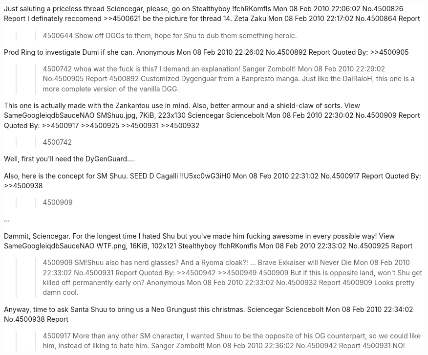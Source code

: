 Just saluting a priceless thread Sciencegar, please, go on
Stealthyboy !fchRKomfls Mon 08 Feb 2010 22:06:02 No.4500826 Report
I definately reccomend >>4500621 be the picture for thread 14.
Zeta Zaku Mon 08 Feb 2010 22:17:02 No.4500864 Report
>>4500644
Show off DGGs to them, hope for Shu to dub them something heroic.

Prod Ring to investigate Dumi if she can.
Anonymous Mon 08 Feb 2010 22:26:02 No.4500892 Report
Quoted By: >>4500905
>>4500742
whoa wat the fuck is this? I demand an explanation!
Sanger Zombolt! Mon 08 Feb 2010 22:29:02 No.4500905 Report
>>4500892
Customized Dygenguar from a Banpresto manga. Just like the DaiRaioH, this one is a more complete version of the vanilla DGG.

This one is actually made with the Zankantou use in mind. Also, better armour and a shield-claw of sorts.
View SameGoogleiqdbSauceNAO SMShuu.jpg, 7KiB, 223x130
Sciencegar Sciencebolt Mon 08 Feb 2010 22:30:02 No.4500909 Report
Quoted By: >>4500917 >>4500925 >>4500931 >>4500932
>>4500742

Well, first you'll need the DyGenGuard....

Also, here is the concept for SM Shuu.
SEED D Cagalli !!U5xc0wG3iH0 Mon 08 Feb 2010 22:31:02 No.4500917 Report
Quoted By: >>4500938
>>4500909

...

Dammit, Sciencegar. For the longest time I hated Shu but you've made him fucking awesome in every possible way!
View SameGoogleiqdbSauceNAO WTF.png, 16KiB, 102x121
Stealthyboy !fchRKomfls Mon 08 Feb 2010 22:33:02 No.4500925 Report
>>4500909
SM!Shuu also has nerd glasses? And a Ryoma cloak?!
...
Brave Exkaiser will Never Die Mon 08 Feb 2010 22:33:02 No.4500931 Report
Quoted By: >>4500942 >>4500949
>>4500909
But if this is opposite land, won't Shu get killed off permanently early on?
Anonymous Mon 08 Feb 2010 22:33:02 No.4500932 Report
>>4500909
Looks pretty damn cool.

Anyway, time to ask Santa Shuu to bring us a Neo Grungust this christmas.
Sciencegar Sciencebolt Mon 08 Feb 2010 22:34:02 No.4500938 Report
>>4500917
More than any other SM character, I wanted Shuu to be the opposite of his OG counterpart, so we could like him, instead of liking to hate him.
Sanger Zombolt! Mon 08 Feb 2010 22:36:02 No.4500942 Report
>>4500931
NO!
